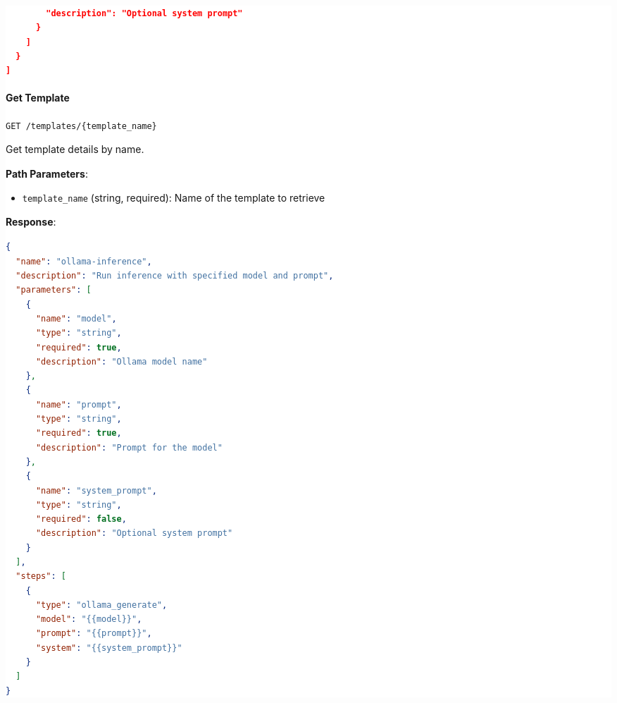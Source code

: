 ```json
        "description": "Optional system prompt"
      }
    ]
  }
]
```

#### Get Template

```
GET /templates/{template_name}
```

Get template details by name.

**Path Parameters**:

- `template_name` (string, required): Name of the template to retrieve

**Response**:

```json
{
  "name": "ollama-inference",
  "description": "Run inference with specified model and prompt",
  "parameters": [
    {
      "name": "model",
      "type": "string",
      "required": true,
      "description": "Ollama model name"
    },
    {
      "name": "prompt",
      "type": "string",
      "required": true,
      "description": "Prompt for the model"
    },
    {
      "name": "system_prompt",
      "type": "string",
      "required": false,
      "description": "Optional system prompt"
    }
  ],
  "steps": [
    {
      "type": "ollama_generate",
      "model": "{{model}}",
      "prompt": "{{prompt}}",
      "system": "{{system_prompt}}"
    }
  ]
}
```

